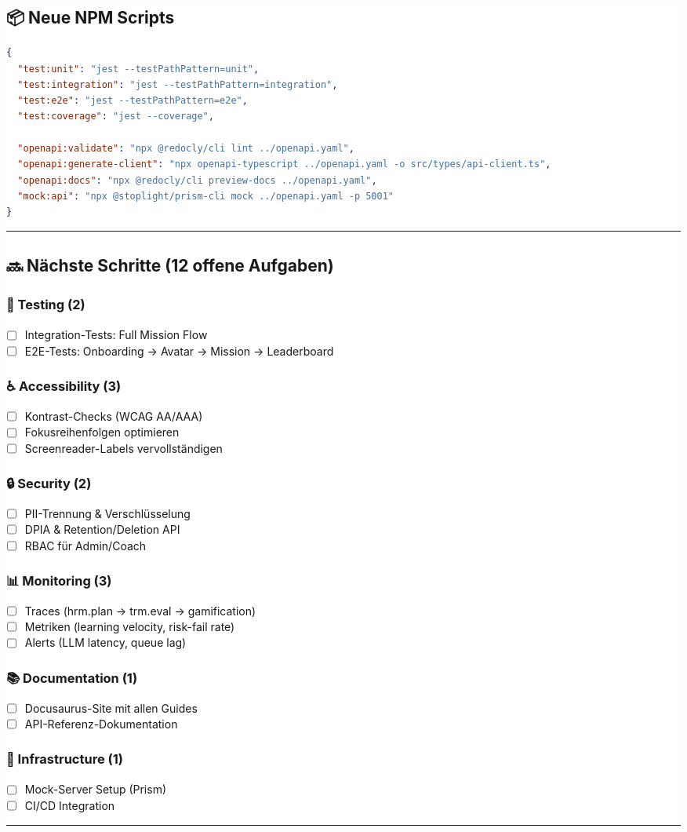 
## 📦 Neue NPM Scripts

```json
{
  "test:unit": "jest --testPathPattern=unit",
  "test:integration": "jest --testPathPattern=integration",
  "test:e2e": "jest --testPathPattern=e2e",
  "test:coverage": "jest --coverage",
  
  "openapi:validate": "npx @redocly/cli lint ../openapi.yaml",
  "openapi:generate-client": "npx openapi-typescript ../openapi.yaml -o src/types/api-client.ts",
  "openapi:docs": "npx @redocly/cli preview-docs ../openapi.yaml",
  "mock:api": "npx @stoplight/prism-cli mock ../openapi.yaml -p 5001"
}
```

---

## 🔜 Nächste Schritte (12 offene Aufgaben)

### 🧪 Testing (2)
- [ ] Integration-Tests: Full Mission Flow
- [ ] E2E-Tests: Onboarding → Avatar → Mission → Leaderboard

### ♿ Accessibility (3)
- [ ] Kontrast-Checks (WCAG AA/AAA)
- [ ] Fokusreihenfolgen optimieren
- [ ] Screenreader-Labels vervollständigen

### 🔒 Security (2)
- [ ] PII-Trennung & Verschlüsselung
- [ ] DPIA & Retention/Deletion API
- [ ] RBAC für Admin/Coach

### 📊 Monitoring (3)
- [ ] Traces (hrm.plan → trm.eval → gamification)
- [ ] Metriken (learning velocity, risk-fail rate)
- [ ] Alerts (LLM latency, queue lag)

### 📚 Documentation (1)
- [ ] Docusaurus-Site mit allen Guides
- [ ] API-Referenz-Dokumentation

### 🚀 Infrastructure (1)
- [ ] Mock-Server Setup (Prism)
- [ ] CI/CD Integration

---
